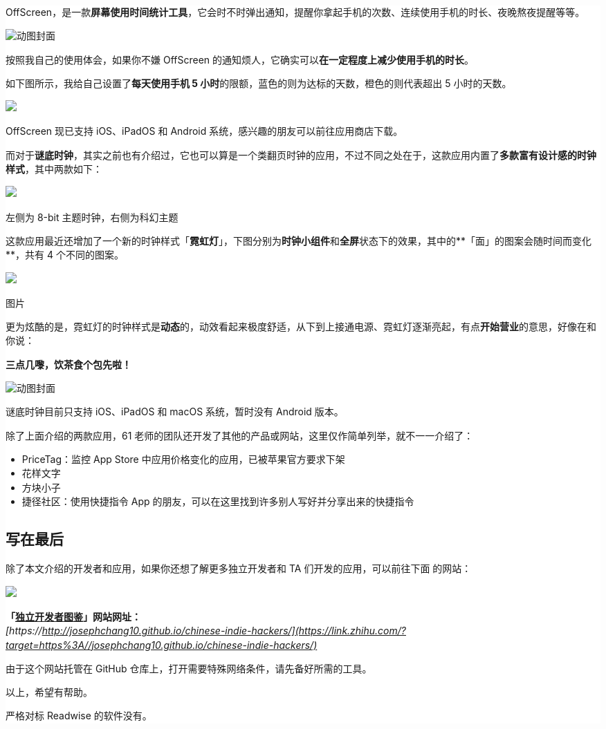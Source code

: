 OffScreen，是一款**屏幕使用时间统计工具**，它会时不时弹出通知，提醒你拿起手机的次数、连续使用手机的时长、夜晚熬夜提醒等等。

![动图封面](https://picx.zhimg.com/v2-3bd7a9fe547a33511e5a761e5ea4b5c3_b.jpg)

按照我自己的使用体会，如果你不嫌 OffScreen 的通知烦人，它确实可以**在一定程度上减少使用手机的时长**。

如下图所示，我给自己设置了**每天使用手机 5 小时**的限额，蓝色的则为达标的天数，橙色的则代表超出 5 小时的天数。

![](https://pic1.zhimg.com/v2-1847a1398d62bb918c283087ee69b0ac_1440w.jpg)

OffScreen 现已支持 iOS、iPadOS 和 Android 系统，感兴趣的朋友可以前往应用商店下载。

而对于**谜底时钟**，其实之前也有介绍过，它也可以算是一个类翻页时钟的应用，不过不同之处在于，这款应用内置了**多款富有设计感的时钟样式**，其中两款如下：

![](https://pic2.zhimg.com/v2-d586685f76bb96f28903ce397911ed4b_1440w.jpg)

左侧为 8-bit 主题时钟，右侧为科幻主题

这款应用最近还增加了一个新的时钟样式「**霓虹灯**」，下图分别为**时钟小组件**和**全屏**状态下的效果，其中的**「面」的图案会随时间而变化**，共有 4 个不同的图案。

![](https://picx.zhimg.com/v2-b2bfba1b8d3c9f5f99881b359bc796f7_1440w.jpg)

  
图片

更为炫酷的是，霓虹灯的时钟样式是**动态**的，动效看起来极度舒适，从下到上接通电源、霓虹灯逐渐亮起，有点**开始营业**的意思，好像在和你说：

**三点几嚟，饮茶食个包先啦！**

![动图封面](https://pic2.zhimg.com/v2-413329fc90e3178a74f3208531706d51_b.jpg)

谜底时钟目前只支持 iOS、iPadOS 和 macOS 系统，暂时没有 Android 版本。

  
除了上面介绍的两款应用，61 老师的团队还开发了其他的产品或网站，这里仅作简单列举，就不一一介绍了：

- PriceTag：监控 App Store 中应用价格变化的应用，已被苹果官方要求下架
- 花样文字
- 方块小子
- 捷径社区：使用快捷指令 App 的朋友，可以在这里找到许多别人写好并分享出来的快捷指令

## **写在最后**

除了本文介绍的开发者和应用，如果你还想了解更多独立开发者和 TA 们开发的应用，可以前往下面 的网站：

![](https://pic1.zhimg.com/v2-eb4fc763e70e4fdb62c64e4e16ff21f0_1440w.jpg)

**「[独立开发者图鉴](https://zhida.zhihu.com/search?content_id=376660212&content_type=Answer&match_order=1&q=%E7%8B%AC%E7%AB%8B%E5%BC%80%E5%8F%91%E8%80%85%E5%9B%BE%E9%89%B4&zhida_source=entity)」网站网址：**  
*[https://http://josephchang10.github.io/chinese-indie-hackers/](https://link.zhihu.com/?target=https%3A//josephchang10.github.io/chinese-indie-hackers/)*

由于这个网站托管在 GitHub 仓库上，打开需要特殊网络条件，请先备好所需的工具。

以上，希望有帮助。

严格对标 Readwise 的软件没有。
